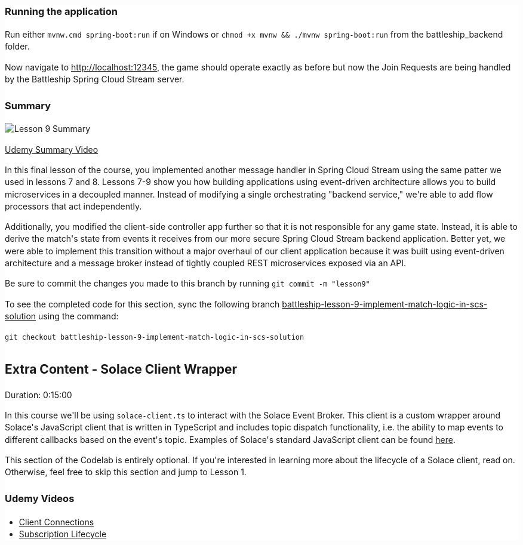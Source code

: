 ### Running the application

Run either `mvnw.cmd spring-boot:run` if on Windows or `chmod +x mvnw && ./mvnw spring-boot:run` from the battleship_backend folder.

Now navigate to [http://localhost:12345](http://localhost:12345), the game should operate exactly as before but now the Join Requests are being handled by the Battleship Spring Cloud Stream server.

### Summary

![Lesson 9 Summary](img/lesson-09-summary.png)

[Udemy Summary Video](https://www.udemy.com/course/battleship-over-pubsub/learn/lecture/17742000#overview)

In this final lesson of the course, you implemented another message handler in Spring Cloud Stream using the same patter we used in lessons 7 and 8. Lessons 7-9 show you how building applications using event-driven architecture allows you to build microservices in a decoupled manner. Instead of modifying a single orchestrating "backend service," we're able to add flow processors that act independently.

Additionally, you modified the client-side controller app further so that it is not responsible for any game state. Instead, it is able to derive the match's state from events it receives from our more secure Spring Cloud Stream backend application. Better yet, we were able to implement this transition without a major overhaul of our client application because it was built using event-driven architecture and a message broker instead of tightly coupled REST microservices exposed via an API.

Be sure to commit the changes you made to this branch by running `git commit -m "lesson9"`

To see the completed code for this section, sync the following branch [battleship-lesson-9-implement-match-logic-in-scs-solution](https://github.com/solacetraining/solace-battleship/tree/battleship-lesson-9-implement-match-logic-in-scs-solution) using the command:

`git checkout battleship-lesson-9-implement-match-logic-in-scs-solution`

## Extra Content - Solace Client Wrapper

Duration: 0:15:00

In this course we'll be using `solace-client.ts` to interact with the Solace Event Broker. This client is a custom wrapper around Solace's JavaScript client that is written in TypeScript and includes topic dispatch functionality, i.e. the ability to map events to different callbacks based on the event's topic. Examples of Solace's standard JavaScript client can be found [here](https://github.com/SolaceSamples/solace-samples-javascript).

This section of the Codelab is entirely optional. If you're interested in learning more about the lifecycle of a Solace client, read on. Otherwise, feel free to skip this section and jump to Lesson 1.

### Udemy Videos

- [Client Connections](https://www.udemy.com/course/battleship-over-pubsub/learn/lecture/17742052#overview)
- [Subscription Lifecycle](https://www.udemy.com/course/battleship-over-pubsub/learn/lecture/17742056#overview)
